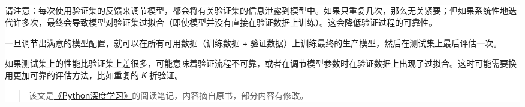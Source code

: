 请注意：每次使用验证集的反馈来调节模型，都会将有关验证集的信息泄露到模型中。如果只重复几次，那么无关紧要；但如果系统性地迭代许多次，最终会导致模型对验证集过拟合（即使模型并没有直接在验证数据上训练）。这会降低验证过程的可靠性。

一旦调节出满意的模型配置，就可以在所有可用数据（训练数据 + 验证数据）上训练最终的生产模型，然后在测试集上最后评估一次。

如果测试集上的性能比验证集上差很多，可能意味着验证流程不可靠，或者在调节模型参数时在验证数据上出现了过拟合。这时可能需要换用更加可靠的评估方法，比如重复的 $K$ 折验证。

> 该文是[《Python深度学习》](http://www.ituring.com.cn/book/2599)的阅读笔记，内容摘自原书，部分内容有修改。